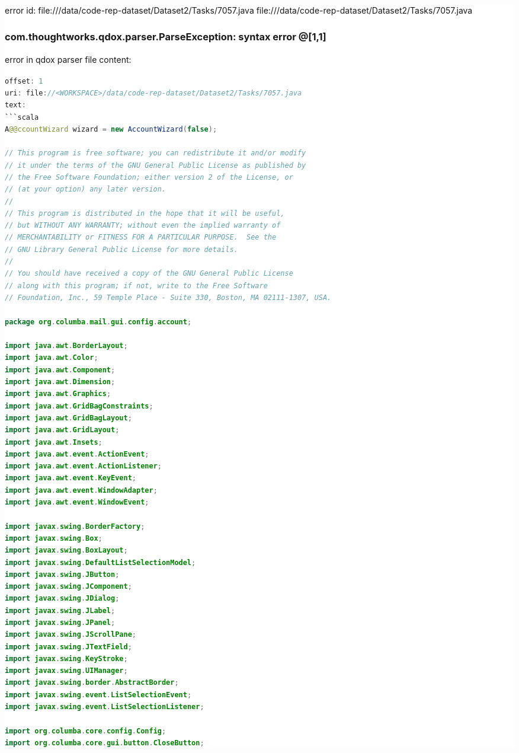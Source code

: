 error id: file://<WORKSPACE>/data/code-rep-dataset/Dataset2/Tasks/7057.java
file://<WORKSPACE>/data/code-rep-dataset/Dataset2/Tasks/7057.java
### com.thoughtworks.qdox.parser.ParseException: syntax error @[1,1]

error in qdox parser
file content:
```java
offset: 1
uri: file://<WORKSPACE>/data/code-rep-dataset/Dataset2/Tasks/7057.java
text:
```scala
A@@ccountWizard wizard = new AccountWizard(false);

// This program is free software; you can redistribute it and/or modify
// it under the terms of the GNU General Public License as published by
// the Free Software Foundation; either version 2 of the License, or
// (at your option) any later version.
//
// This program is distributed in the hope that it will be useful,
// but WITHOUT ANY WARRANTY; without even the implied warranty of
// MERCHANTABILITY or FITNESS FOR A PARTICULAR PURPOSE.  See the
// GNU Library General Public License for more details.
//
// You should have received a copy of the GNU General Public License
// along with this program; if not, write to the Free Software
// Foundation, Inc., 59 Temple Place - Suite 330, Boston, MA 02111-1307, USA.

package org.columba.mail.gui.config.account;

import java.awt.BorderLayout;
import java.awt.Color;
import java.awt.Component;
import java.awt.Dimension;
import java.awt.Graphics;
import java.awt.GridBagConstraints;
import java.awt.GridBagLayout;
import java.awt.GridLayout;
import java.awt.Insets;
import java.awt.event.ActionEvent;
import java.awt.event.ActionListener;
import java.awt.event.KeyEvent;
import java.awt.event.WindowAdapter;
import java.awt.event.WindowEvent;

import javax.swing.BorderFactory;
import javax.swing.Box;
import javax.swing.BoxLayout;
import javax.swing.DefaultListSelectionModel;
import javax.swing.JButton;
import javax.swing.JComponent;
import javax.swing.JDialog;
import javax.swing.JLabel;
import javax.swing.JPanel;
import javax.swing.JScrollPane;
import javax.swing.JTextField;
import javax.swing.KeyStroke;
import javax.swing.UIManager;
import javax.swing.border.AbstractBorder;
import javax.swing.event.ListSelectionEvent;
import javax.swing.event.ListSelectionListener;

import org.columba.core.config.Config;
import org.columba.core.gui.button.CloseButton;
```